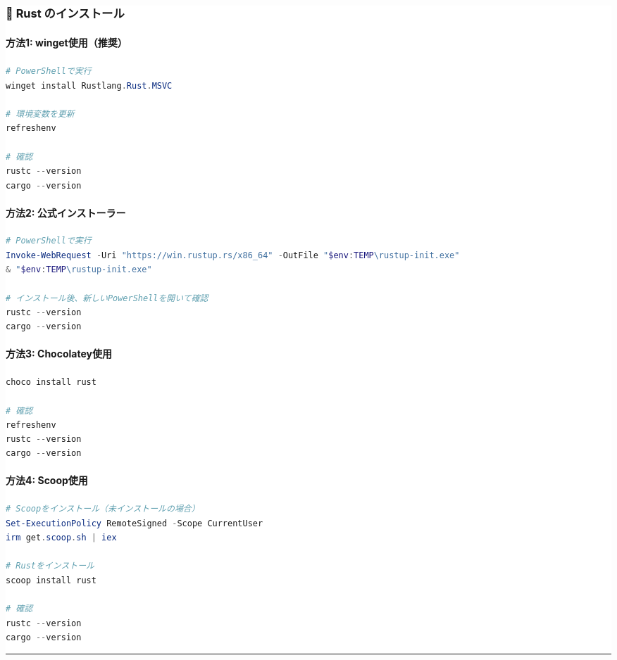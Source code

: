 
### 🦀 **Rust のインストール**

#### **方法1: winget使用（推奨）**
```powershell
# PowerShellで実行
winget install Rustlang.Rust.MSVC

# 環境変数を更新
refreshenv

# 確認
rustc --version
cargo --version
```

#### **方法2: 公式インストーラー**
```powershell
# PowerShellで実行
Invoke-WebRequest -Uri "https://win.rustup.rs/x86_64" -OutFile "$env:TEMP\rustup-init.exe"
& "$env:TEMP\rustup-init.exe"

# インストール後、新しいPowerShellを開いて確認
rustc --version
cargo --version
```

#### **方法3: Chocolatey使用**
```powershell
choco install rust

# 確認
refreshenv
rustc --version
cargo --version
```

#### **方法4: Scoop使用**
```powershell
# Scoopをインストール（未インストールの場合）
Set-ExecutionPolicy RemoteSigned -Scope CurrentUser
irm get.scoop.sh | iex

# Rustをインストール
scoop install rust

# 確認
rustc --version
cargo --version
```

---

